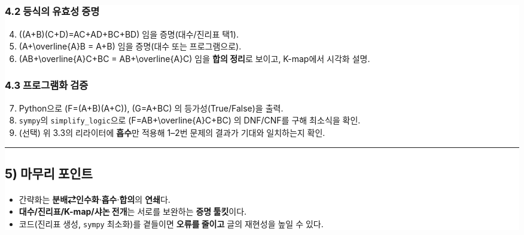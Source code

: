 ### 4.2 등식의 유효성 증명
4. \((A+B)(C+D)=AC+AD+BC+BD\) 임을 증명(대수/진리표 택1).  
5. \(A+\overline{A}B = A+B\) 임을 증명(대수 또는 프로그램으로).  
6. \(AB+\overline{A}C+BC = AB+\overline{A}C\) 임을 **합의 정리**로 보이고, K-map에서 시각화 설명.

### 4.3 프로그램화 검증
7. Python으로 \(F=(A+B)(A+C)\), \(G=A+BC\) 의 등가성(True/False)을 출력.  
8. `sympy`의 `simplify_logic`으로 \(F=AB+\overline{A}C+BC\) 의 DNF/CNF를 구해 최소식을 확인.  
9. (선택) 위 3.3의 리라이터에 **흡수**만 적용해 1–2번 문제의 결과가 기대와 일치하는지 확인.

---

## 5) 마무리 포인트
- 간략화는 **분배⇄인수화**·**흡수**·**합의**의 **연쇄**다.  
- **대수/진리표/K-map/샤논 전개**는 서로를 보완하는 **증명 툴킷**이다.  
- 코드(진리표 생성, `sympy` 최소화)를 곁들이면 **오류를 줄이고** 글의 재현성을 높일 수 있다.
